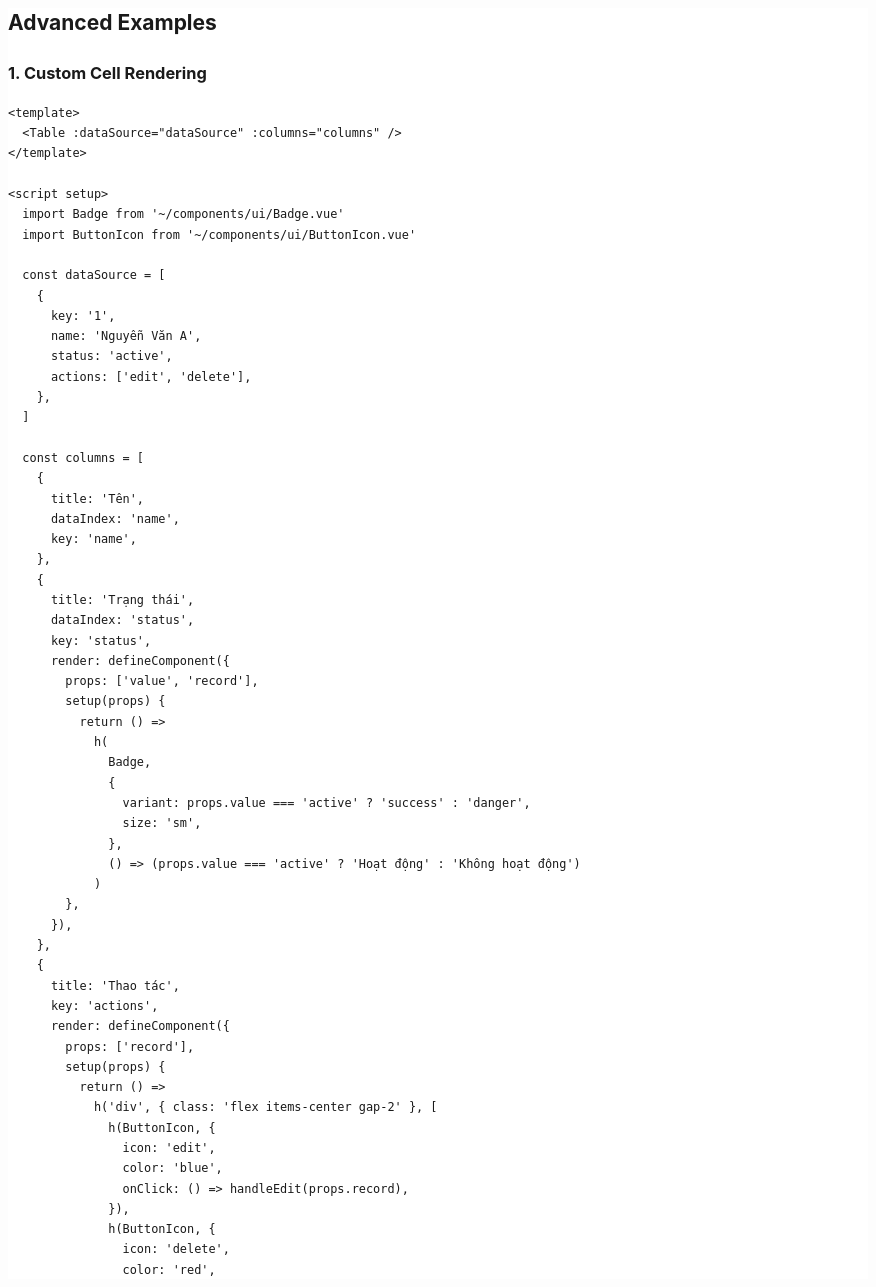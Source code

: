 ## Advanced Examples

### 1. Custom Cell Rendering

```vue
<template>
  <Table :dataSource="dataSource" :columns="columns" />
</template>

<script setup>
  import Badge from '~/components/ui/Badge.vue'
  import ButtonIcon from '~/components/ui/ButtonIcon.vue'

  const dataSource = [
    {
      key: '1',
      name: 'Nguyễn Văn A',
      status: 'active',
      actions: ['edit', 'delete'],
    },
  ]

  const columns = [
    {
      title: 'Tên',
      dataIndex: 'name',
      key: 'name',
    },
    {
      title: 'Trạng thái',
      dataIndex: 'status',
      key: 'status',
      render: defineComponent({
        props: ['value', 'record'],
        setup(props) {
          return () =>
            h(
              Badge,
              {
                variant: props.value === 'active' ? 'success' : 'danger',
                size: 'sm',
              },
              () => (props.value === 'active' ? 'Hoạt động' : 'Không hoạt động')
            )
        },
      }),
    },
    {
      title: 'Thao tác',
      key: 'actions',
      render: defineComponent({
        props: ['record'],
        setup(props) {
          return () =>
            h('div', { class: 'flex items-center gap-2' }, [
              h(ButtonIcon, {
                icon: 'edit',
                color: 'blue',
                onClick: () => handleEdit(props.record),
              }),
              h(ButtonIcon, {
                icon: 'delete',
                color: 'red',
```